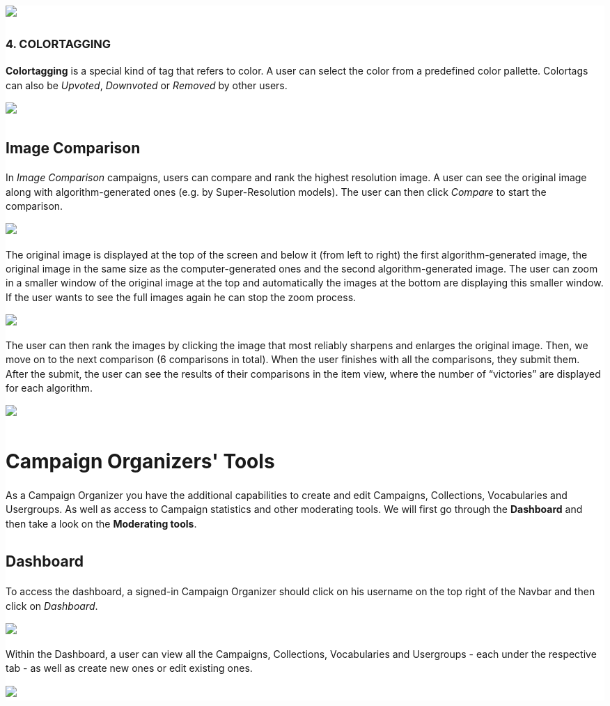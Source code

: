 <img src="https://raw.githubusercontent.com/ails-lab/CrowdHeritage_Documentation/main/docs/_media/image9.jpg" width="auto">

### 4. COLORTAGGING

**Colortagging** is a special kind of tag that refers to color. A user can select the color from a predefined color pallette. Colortags can also be *Upvoted*, *Downvoted* or *Removed* by other users.

<img src="_media/annotating-colortagging.png" width="auto">

## Image Comparison

In *Image Comparison* campaigns, users can compare and rank the highest resolution image. A user can see the original image along with algorithm-generated ones (e.g. by Super-Resolution models). The user can then click *Compare* to start the comparison.

<img src="_media/annotating-image-tagging.png" width="auto">

The original image is displayed at the top of the screen and below it (from left to right) the first algorithm-generated image, the original image in the same size as the computer-generated ones and the second algorithm-generated image. The user can zoom in a smaller window of the original image at the top and automatically the images at the bottom are displaying this smaller window. If the user wants to see the full images again he can stop the zoom process.

<img src="_media/annotation-image-tagging-zoom.png" width="auto">

The user can then rank the images by clicking the image that most reliably sharpens and enlarges the original image. Then, we move on to the next comparison (6 comparisons in total). When the user finishes with all the comparisons, they submit them. After the submit, the user can see the results of their comparisons in the item view, where the number of “victories” are displayed for each algorithm.

<img src="_media/annotation-image-submitted-ranking.png" width="auto">


# Campaign Organizers' Tools
As a Campaign Organizer you have the additional capabilities to create and edit Campaigns, Collections, Vocabularies and Usergroups. As well as access to Campaign statistics and other moderating tools. We will first go through the **Dashboard** and then take a look on the **Moderating tools**.

## Dashboard
To access the dashboard, a signed-in Campaign Organizer should click on his username on the top right of the Navbar and then click on *Dashboard*.

<img src="https://raw.githubusercontent.com/ails-lab/CrowdHeritage_Documentation/main/docs/_media/image10.jpg" width="auto">

Within the Dashboard, a user can view all the Campaigns, Collections, Vocabularies and Usergroups - each under the respective tab - as well as create new ones or edit existing ones.

<img src="_media/dashboard-editors.png" width="auto">
